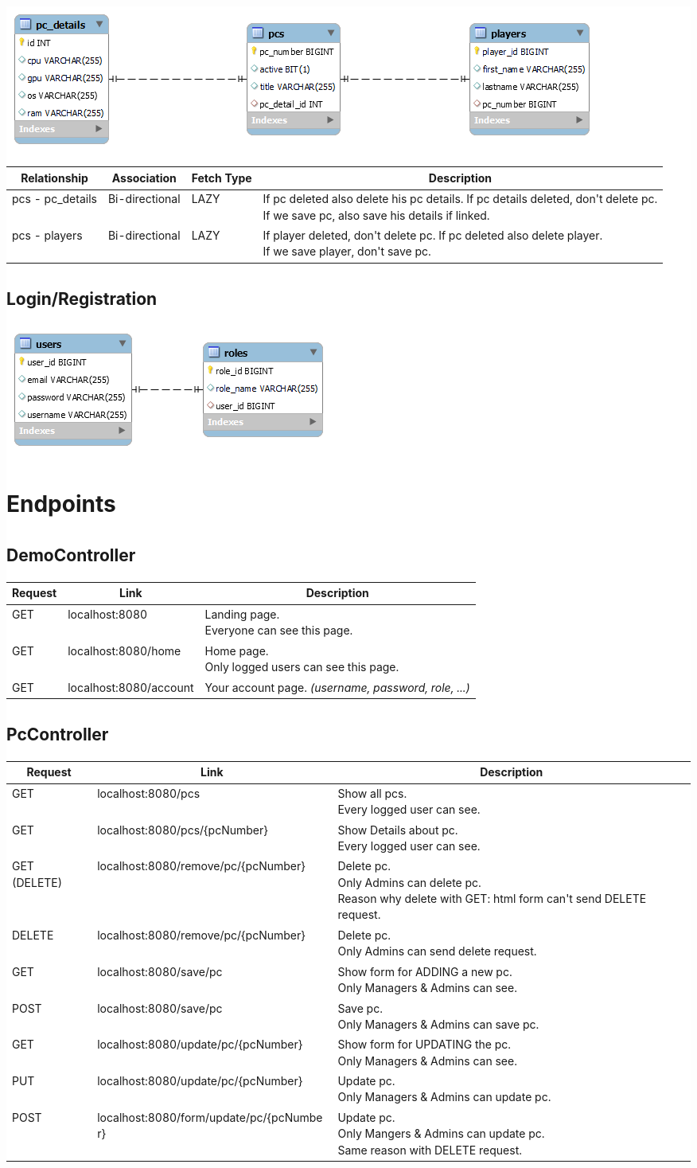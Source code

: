 <img src="./other/er.png" />

| Relationship     | Association    | Fetch Type | Description                                                                                                                            |
|------------------|----------------|------------|----------------------------------------------------------------------------------------------------------------------------------------|
| pcs - pc_details | Bi-directional | LAZY       | If pc deleted also delete his pc details. If pc details deleted, don't delete pc.<br/> If we save pc, also save his details if linked. |
| pcs - players    | Bi-directional | LAZY       | If player deleted, don't delete pc. If pc deleted also delete player.<br/> If we save player, don't save pc.                           |

## Login/Registration

<img src="./other/users-roles.png"/>

# Endpoints

## DemoController

| Request | Link                    | Description                                          |
|---------|-------------------------|------------------------------------------------------|
| GET     | localhost:8080          | Landing page.<br/>Everyone can see this page.        |
| GET     | localhost:8080/home     | Home page.<br/>Only logged users can see this page.  |
| GET     | localhost:8080/account  | Your account page. _(username, password, role, ...)_ |

## PcController

| Request      | Link                                      | Description                                                                                                      |
|--------------|-------------------------------------------|------------------------------------------------------------------------------------------------------------------|
| GET          | localhost:8080/pcs                        | Show all pcs.<br/>Every logged user can see.                                                                     |
| GET          | localhost:8080/pcs/{pcNumber}             | Show Details about pc. <br/>Every logged user can see.                                                           |
| GET (DELETE) | localhost:8080/remove/pc/{pcNumber}       | Delete pc. <br/>Only Admins can delete pc.<br/> Reason why delete with GET: html form can't send DELETE request. |
| DELETE       | localhost:8080/remove/pc/{pcNumber}       | Delete pc. <br/>Only Admins can send delete request.                                                             |
| GET          | localhost:8080/save/pc                    | Show form for ADDING a new pc. <br/> Only Managers & Admins can see.                                             |
| POST         | localhost:8080/save/pc                    | Save pc. <br/> Only Managers & Admins can save pc.                                                               |
| GET          | localhost:8080/update/pc/{pcNumber}       | Show form for UPDATING the pc.<br/>Only Managers & Admins can see.                                               |
| PUT          | localhost:8080/update/pc/{pcNumber}       | Update pc.<br/>Only Managers & Admins can update pc.                                                             |
| POST         | localhost:8080/form/update/pc/{pcNumber}  | Update pc.<br/> Only Mangers & Admins can update pc.<br/> Same reason with DELETE request.                       |

